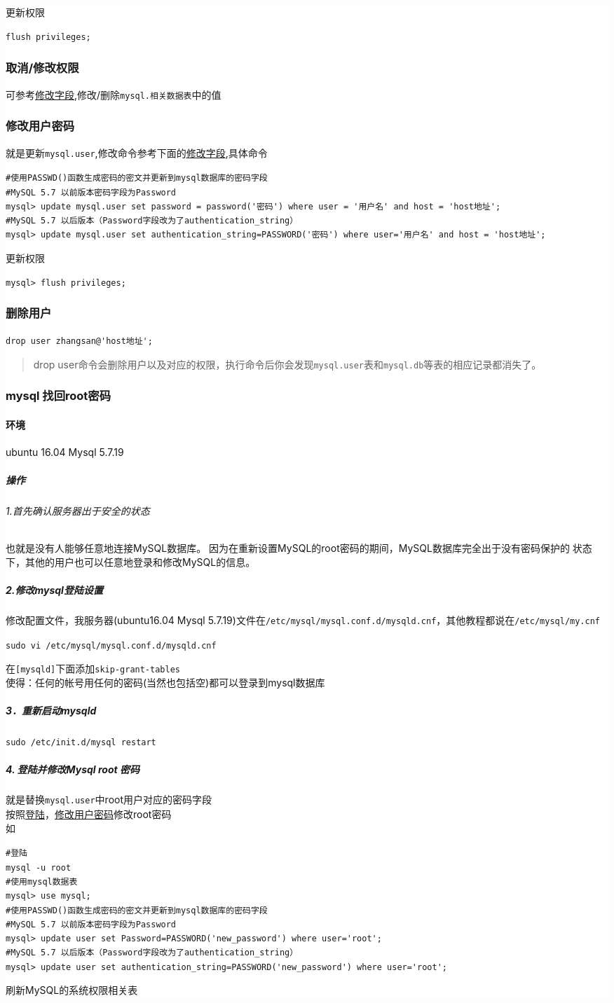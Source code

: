 更新权限
```
flush privileges;
```
### 取消/修改权限
可参考[修改字段](/#修改字段),修改/删除`mysql.相关数据表`中的值
### 修改用户密码
就是更新`mysql.user`,修改命令参考下面的[修改字段](/#修改字段),具体命令
```
#使用PASSWD()函数生成密码的密文并更新到mysql数据库的密码字段
#MySQL 5.7 以前版本密码字段为Password
mysql> update mysql.user set password = password('密码') where user = '用户名' and host = 'host地址';
#MySQL 5.7 以后版本（Password字段改为了authentication_string）
mysql> update mysql.user set authentication_string=PASSWORD('密码') where user='用户名' and host = 'host地址';
```
更新权限
```
mysql> flush privileges;
```

### 删除用户

```
drop user zhangsan@'host地址';
```
>drop user命令会删除用户以及对应的权限，执行命令后你会发现`mysql.user`表和`mysql.db`等表的相应记录都消失了。


### mysql 找回root密码

#### 环境
ubuntu 16.04 Mysql 5.7.19
##### 操作
###### 1.首先确认服务器出于安全的状态
也就是没有人能够任意地连接MySQL数据库。 因为在重新设置MySQL的root密码的期间，MySQL数据库完全出于没有密码保护的 状态下，其他的用户也可以任意地登录和修改MySQL的信息。<br>
##### 2.修改mysql登陆设置
修改配置文件，我服务器(ubuntu16.04 Mysql 5.7.19)文件在`/etc/mysql/mysql.conf.d/mysqld.cnf`，其他教程都说在`/etc/mysql/my.cnf` <br>
```
sudo vi /etc/mysql/mysql.conf.d/mysqld.cnf
```
在`[mysqld]`下面添加`skip-grant-tables`<br>
使得：任何的帐号用任何的密码(当然也包括空)都可以登录到mysql数据库
##### 3．重新启动mysqld 
```
sudo /etc/init.d/mysql restart
```
##### 4. 登陆并修改Mysql root 密码
就是替换`mysql.user`中root用户对应的密码字段<br>
按照[登陆](/#登陆)，[修改用户密码](/#修改用户密码)修改root密码<br>
如
```
#登陆
mysql -u root
#使用mysql数据表
mysql> use mysql;
#使用PASSWD()函数生成密码的密文并更新到mysql数据库的密码字段
#MySQL 5.7 以前版本密码字段为Password
mysql> update user set Password=PASSWORD('new_password') where user='root';
#MySQL 5.7 以后版本（Password字段改为了authentication_string）
mysql> update user set authentication_string=PASSWORD('new_password') where user='root';
```
刷新MySQL的系统权限相关表